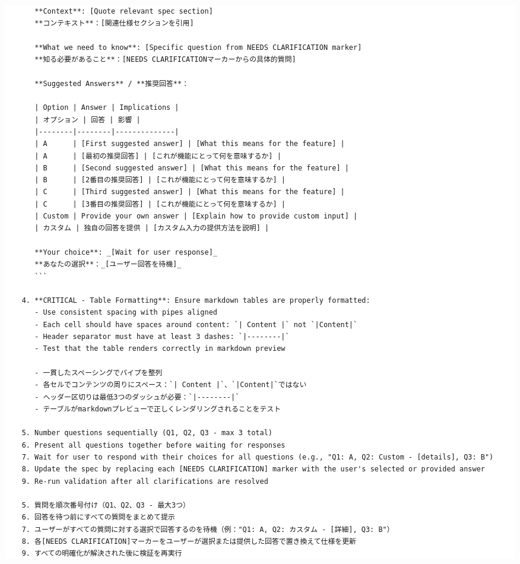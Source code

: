            **Context**: [Quote relevant spec section]
           **コンテキスト**：[関連仕様セクションを引用]
           
           **What we need to know**: [Specific question from NEEDS CLARIFICATION marker]
           **知る必要があること**：[NEEDS CLARIFICATIONマーカーからの具体的質問]
           
           **Suggested Answers** / **推奨回答**：
           
           | Option | Answer | Implications |
           | オプション | 回答 | 影響 |
           |--------|--------|--------------|
           | A      | [First suggested answer] | [What this means for the feature] |
           | A      | [最初の推奨回答] | [これが機能にとって何を意味するか] |
           | B      | [Second suggested answer] | [What this means for the feature] |
           | B      | [2番目の推奨回答] | [これが機能にとって何を意味するか] |
           | C      | [Third suggested answer] | [What this means for the feature] |
           | C      | [3番目の推奨回答] | [これが機能にとって何を意味するか] |
           | Custom | Provide your own answer | [Explain how to provide custom input] |
           | カスタム | 独自の回答を提供 | [カスタム入力の提供方法を説明] |
           
           **Your choice**: _[Wait for user response]_
           **あなたの選択**：_[ユーザー回答を待機]_
           ```
        
        4. **CRITICAL - Table Formatting**: Ensure markdown tables are properly formatted:
           - Use consistent spacing with pipes aligned
           - Each cell should have spaces around content: `| Content |` not `|Content|`
           - Header separator must have at least 3 dashes: `|--------|`
           - Test that the table renders correctly in markdown preview
           
           - 一貫したスペーシングでパイプを整列
           - 各セルでコンテンツの周りにスペース：`| Content |`、`|Content|`ではない
           - ヘッダー区切りは最低3つのダッシュが必要：`|--------|`
           - テーブルがmarkdownプレビューで正しくレンダリングされることをテスト
           
        5. Number questions sequentially (Q1, Q2, Q3 - max 3 total)
        6. Present all questions together before waiting for responses
        7. Wait for user to respond with their choices for all questions (e.g., "Q1: A, Q2: Custom - [details], Q3: B")
        8. Update the spec by replacing each [NEEDS CLARIFICATION] marker with the user's selected or provided answer
        9. Re-run validation after all clarifications are resolved
        
        5. 質問を順次番号付け（Q1、Q2、Q3 - 最大3つ）
        6. 回答を待つ前にすべての質問をまとめて提示
        7. ユーザーがすべての質問に対する選択で回答するのを待機（例："Q1: A, Q2: カスタム - [詳細], Q3: B"）
        8. 各[NEEDS CLARIFICATION]マーカーをユーザーが選択または提供した回答で置き換えて仕様を更新
        9. すべての明確化が解決された後に検証を再実行
   